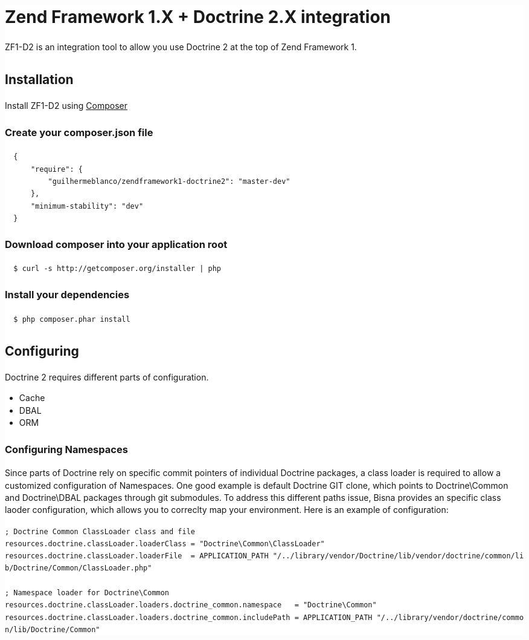 # Zend Framework 1.X + Doctrine 2.X integration

ZF1-D2 is an integration tool to allow you use Doctrine 2 at the top of Zend Framework 1.

## Installation

Install ZF1-D2 using [Composer](http://getcomposer.org)

### Create your composer.json file

      {
          "require": {
              "guilhermeblanco/zendframework1-doctrine2": "master-dev"
          },
          "minimum-stability": "dev"
      }

### Download composer into your application root

      $ curl -s http://getcomposer.org/installer | php

### Install your dependencies

      $ php composer.phar install

## Configuring

Doctrine 2 requires different parts of configuration.

- Cache
- DBAL
- ORM

### Configuring Namespaces

Since parts of Doctrine rely on specific commit pointers of individual Doctrine packages, a class loader is required to allow a customized configuration of Namespaces.
One good example is default Doctrine GIT clone, which points to Doctrine\Common and Doctrine\DBAL packages through git submodules.
To address this different paths issue, Bisna provides an specific class laoder configuration, which allows you to correclty map your environment.
Here is an example of configuration:

    ; Doctrine Common ClassLoader class and file
    resources.doctrine.classLoader.loaderClass = "Doctrine\Common\ClassLoader"
    resources.doctrine.classLoader.loaderFile  = APPLICATION_PATH "/../library/vendor/Doctrine/lib/vendor/doctrine/common/lib/Doctrine/Common/ClassLoader.php"

    ; Namespace loader for Doctrine\Common
    resources.doctrine.classLoader.loaders.doctrine_common.namespace   = "Doctrine\Common"
    resources.doctrine.classLoader.loaders.doctrine_common.includePath = APPLICATION_PATH "/../library/vendor/doctrine/common/lib/Doctrine/Common"
